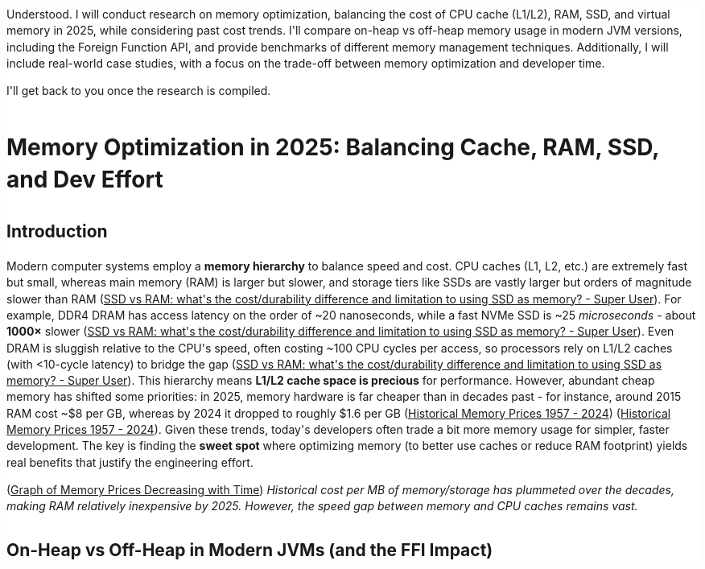Understood. I will conduct research on memory optimization, balancing the cost of CPU cache (L1/L2), RAM, SSD, and virtual memory in 2025, while considering past cost trends. I'll compare on-heap vs off-heap memory usage in modern JVM versions, including the Foreign Function API, and provide benchmarks of different memory management techniques. Additionally, I will include real-world case studies, with a focus on the trade-off between memory optimization and developer time.

I'll get back to you once the research is compiled.

# Memory Optimization in 2025: Balancing Cache, RAM, SSD, and Dev Effort

## Introduction
Modern computer systems employ a **memory hierarchy** to balance speed and cost. CPU caches (L1, L2, etc.) are extremely fast but small, whereas main memory (RAM) is larger but slower, and storage tiers like SSDs are vastly larger but orders of magnitude slower than RAM ([SSD vs RAM: what's the cost/durability difference and limitation to using SSD as memory? - Super User](https://superuser.com/questions/1253125/ssd-vs-ram-whats-the-cost-durability-difference-and-limitation-to-using-ssd-as#:~:text=DDR4%20latencies%20are%20measured%20in,It%27s%20typically%20somewhere%20under%2020ns)). For example, DDR4 DRAM has access latency on the order of ~20 nanoseconds, while a fast NVMe SSD is ~25 *microseconds* - about **1000×** slower ([SSD vs RAM: what's the cost/durability difference and limitation to using SSD as memory? - Super User](https://superuser.com/questions/1253125/ssd-vs-ram-whats-the-cost-durability-difference-and-limitation-to-using-ssd-as#:~:text=DDR4%20latencies%20are%20measured%20in,It%27s%20typically%20somewhere%20under%2020ns)). Even DRAM is sluggish relative to the CPU's speed, often costing ~100 CPU cycles per access, so processors rely on L1/L2 caches (with <10-cycle latency) to bridge the gap ([SSD vs RAM: what's the cost/durability difference and limitation to using SSD as memory? - Super User](https://superuser.com/questions/1253125/ssd-vs-ram-whats-the-cost-durability-difference-and-limitation-to-using-ssd-as#:~:text=1%CE%BCs%20%3D%201000ns,latency%201000x%20longer%20than%20DDR4)). This hierarchy means **L1/L2 cache space is precious** for performance. However, abundant cheap memory has shifted some priorities: in 2025, memory hardware is far cheaper than in decades past - for instance, around 2015 RAM cost ~\$8 per GB, whereas by 2024 it dropped to roughly \$1.6 per GB ([Historical Memory Prices 1957 - 2024](https://jcmit.net/memoryprice.htm#:~:text=2015,99%20%2B%20free%20shipping%20Crucial)) ([Historical Memory Prices 1957 - 2024](https://jcmit.net/memoryprice.htm#:~:text=2024,free%20shipping%20Mushkin%20Enhanced%20Essentials)). Given these trends, today's developers often trade a bit more memory usage for simpler, faster development. The key is finding the **sweet spot** where optimizing memory (to better use caches or reduce RAM footprint) yields real benefits that justify the engineering effort.

([Graph of Memory Prices Decreasing with Time](https://jcmit.net/mem2015.htm)) *Historical cost per MB of memory/storage has plummeted over the decades, making RAM relatively inexpensive by 2025. However, the speed gap between memory and CPU caches remains vast.*

## On-Heap vs Off-Heap in Modern JVMs (and the FFI Impact)